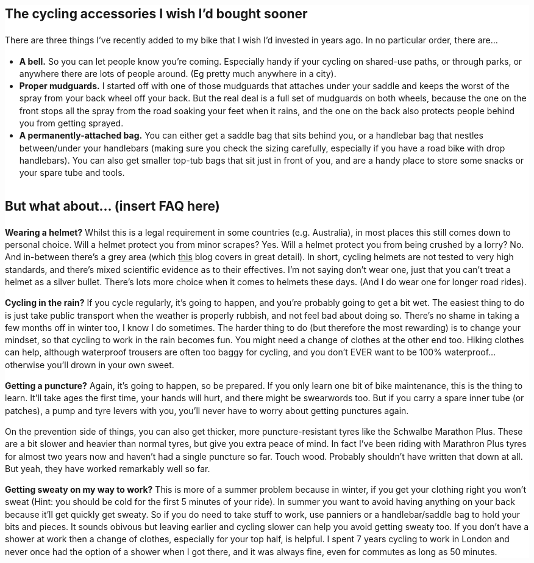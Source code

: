##  The cycling accessories I wish I’d bought sooner
There are three things I’ve recently added to my bike that I wish I’d invested in years ago. In no particular order, there are…

* **A bell.** So you can let people know you’re coming. Especially handy if your cycling on shared-use paths, or through parks, or anywhere there are lots of people around. (Eg pretty much anywhere in a city).
* **Proper mudguards.** I started off with one of those mudguards that attaches under your saddle and keeps the worst of the spray from your back wheel off your back. But the real deal is a full set of mudguards on both wheels, because the one on the front stops all the spray from the road soaking your feet when it rains, and the one on the back also protects people behind you from getting sprayed.
* **A permanently-attached bag.** You can either get a saddle bag that sits behind you, or a handlebar bag that nestles between/under your handlebars (making sure you check the sizing carefully, especially if you have a road bike with drop handlebars). You can also get smaller top-tub bags that sit just in front of you, and are a handy place to store some snacks or your spare tube and tools.

## But what about… (insert FAQ here)

**Wearing a helmet?**
Whilst this is a legal requirement in some countries (e.g. Australia), in most places this still comes down to personal choice. Will a helmet protect you from minor scrapes? Yes. Will a helmet protect you from being crushed by a lorry? No. And in-between there’s a grey area (which [this](https://www.cyclehelmets.org/) blog covers in great detail). In short, cycling helmets are not tested to very high standards, and there’s mixed scientific evidence as to their effectives. I’m not saying don’t wear one, just that you can’t treat a helmet as a silver bullet. There’s lots more choice when it comes to helmets these days. (And I do wear one for longer road rides).

**Cycling in the rain?**
If you cycle regularly, it’s going to happen, and you’re probably going to get a bit wet. The easiest thing to do is just take public transport when the weather is properly rubbish, and not feel bad about doing so. There’s no shame in taking a few months off in winter too, I know I do sometimes. The harder thing to do (but therefore the most rewarding) is to change your mindset, so that cycling to work in the rain becomes fun. You might need a change of clothes at the other end too. Hiking clothes can help, although waterproof trousers are often too baggy for cycling, and you don’t EVER want to be 100% waterproof… otherwise you’ll drown in your own sweet.

**Getting a puncture?**
Again, it’s going to happen, so be prepared. If you only learn one bit of bike maintenance, this is the thing to learn. It’ll take ages the first time, your hands will hurt, and there might be swearwords too. But if you carry a spare inner tube (or patches), a pump and tyre levers with you, you’ll never have to worry about getting punctures again.

On the prevention side of things, you can also get thicker, more puncture-resistant tyres like the Schwalbe Marathon Plus. These are a bit slower and heavier than normal tyres, but give you extra peace of mind. In fact I’ve been riding with Marathron Plus tyres for almost two years now and haven’t had a single puncture so far. Touch wood.  Probably shouldn’t have written that down at all. But yeah, they have worked remarkably well so far.

**Getting sweaty on my way to work?**
This is more of a summer problem because in winter, if you get your clothing right you won’t sweat (Hint: you should be cold for the first 5 minutes of your ride). In summer you want to avoid having anything on your back because it’ll get quickly get sweaty. So if you do need to take stuff to work, use panniers or a handlebar/saddle bag to hold your bits and pieces. It sounds obivous but leaving earlier and cycling slower can help you avoid getting sweaty too. If you don’t have a shower at work then a change of clothes, especially for your top half, is helpful. I spent 7 years cycling to work in London and never once had the option of a shower when I got there, and it was always fine, even for commutes as long as 50 minutes.
